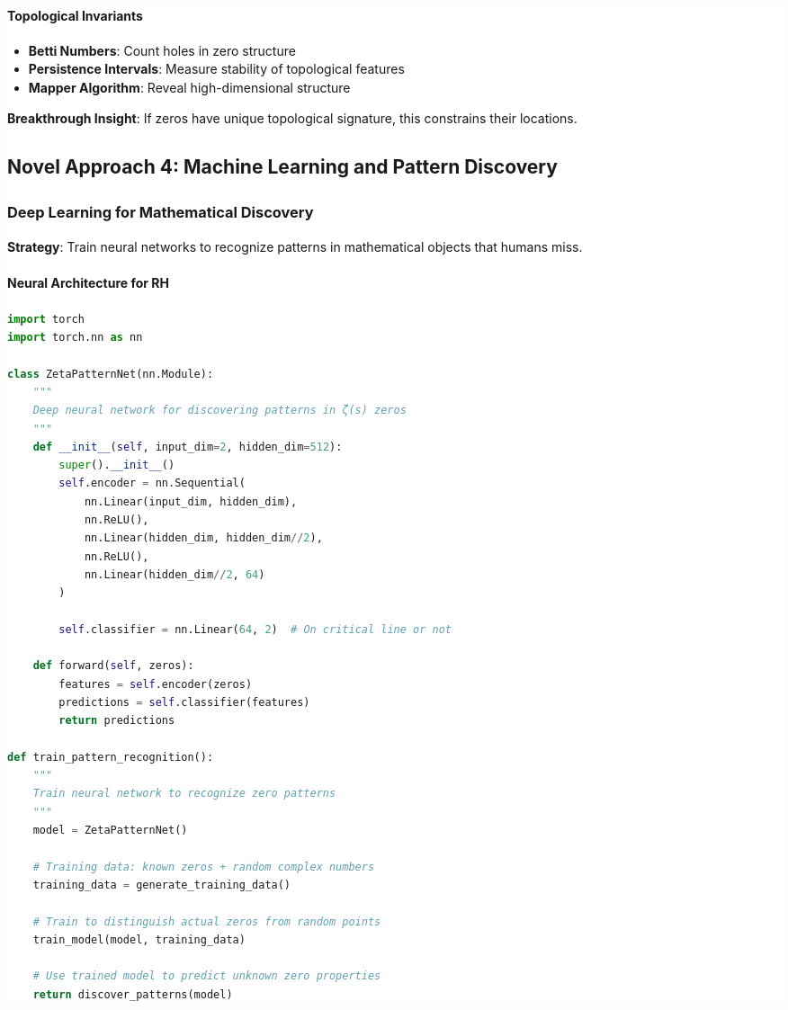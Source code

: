 #### Topological Invariants

- **Betti Numbers**: Count holes in zero structure
- **Persistence Intervals**: Measure stability of topological features
- **Mapper Algorithm**: Reveal high-dimensional structure

**Breakthrough Insight**: If zeros have unique topological signature, this constrains their locations.

## Novel Approach 4: Machine Learning and Pattern Discovery

### Deep Learning for Mathematical Discovery

**Strategy**: Train neural networks to recognize patterns in mathematical objects that humans miss.

#### Neural Architecture for RH

```python
import torch
import torch.nn as nn

class ZetaPatternNet(nn.Module):
    """
    Deep neural network for discovering patterns in ζ(s) zeros
    """
    def __init__(self, input_dim=2, hidden_dim=512):
        super().__init__()
        self.encoder = nn.Sequential(
            nn.Linear(input_dim, hidden_dim),
            nn.ReLU(),
            nn.Linear(hidden_dim, hidden_dim//2),
            nn.ReLU(),
            nn.Linear(hidden_dim//2, 64)
        )
        
        self.classifier = nn.Linear(64, 2)  # On critical line or not
        
    def forward(self, zeros):
        features = self.encoder(zeros)
        predictions = self.classifier(features)
        return predictions

def train_pattern_recognition():
    """
    Train neural network to recognize zero patterns
    """
    model = ZetaPatternNet()
    
    # Training data: known zeros + random complex numbers
    training_data = generate_training_data()
    
    # Train to distinguish actual zeros from random points
    train_model(model, training_data)
    
    # Use trained model to predict unknown zero properties
    return discover_patterns(model)
```
